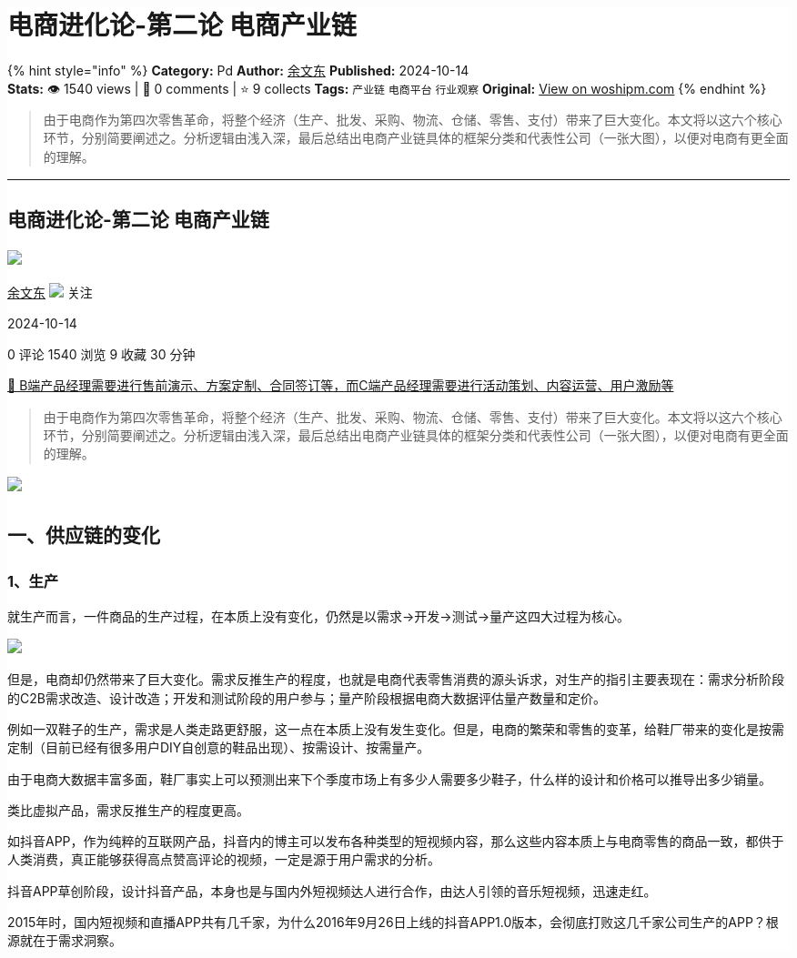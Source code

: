 # 电商进化论-第二论 电商产业链
{% hint style="info" %}
**Category:** Pd
**Author:** [余文东](https://www.woshipm.com/u/338821)
**Published:** 2024-10-14  
**Stats:** 👁️ 1540 views | 💬 0 comments | ⭐ 9 collects
**Tags:** `产业链` `电商平台` `行业观察`
**Original:** [View on woshipm.com](https://www.woshipm.com/pd/6125836.html)
{% endhint %}
> 由于电商作为第四次零售革命，将整个经济（生产、批发、采购、物流、仓储、零售、支付）带来了巨大变化。本文将以这六个核心环节，分别简要阐述之。分析逻辑由浅入深，最后总结出电商产业链具体的框架分类和代表性公司（一张大图），以便对电商有更全面的理解。

---

## 电商进化论-第二论 电商产业链

[![](https://static.woshipm.com/WX_U_201710_20171019103721_6740.jpg?imageView2/1/w/72/h/72/q/100)](https://www.woshipm.com/u/338821)

[余文东](https://www.woshipm.com/u/338821) ![](https://static.woshipm.com/tag/1101_1@2x.png) 关注

2024-10-14

0 评论 1540 浏览 9 收藏 30 分钟

[🔗 B端产品经理需要进行售前演示、方案定制、合同签订等，而C端产品经理需要进行活动策划、内容运营、用户激励等](https://ke.qidianla.com/courses/bcpm)

> 由于电商作为第四次零售革命，将整个经济（生产、批发、采购、物流、仓储、零售、支付）带来了巨大变化。本文将以这六个核心环节，分别简要阐述之。分析逻辑由浅入深，最后总结出电商产业链具体的框架分类和代表性公司（一张大图），以便对电商有更全面的理解。

![](https://image.woshipm.com/2024/07/15/8d14c218-427d-11ef-93cd-00163e142b65.png)

## 一、供应链的变化

### 1、生产

就生产而言，一件商品的生产过程，在本质上没有变化，仍然是以需求→开发→测试→量产这四大过程为核心。

![](https://image.woshipm.com/2024/10/12/15ac29e2-887c-11ef-abf0-00163e0b5ff3.png)

但是，电商却仍然带来了巨大变化。需求反推生产的程度，也就是电商代表零售消费的源头诉求，对生产的指引主要表现在：需求分析阶段的C2B需求改造、设计改造；开发和测试阶段的用户参与；量产阶段根据电商大数据评估量产数量和定价。

例如一双鞋子的生产，需求是人类走路更舒服，这一点在本质上没有发生变化。但是，电商的繁荣和零售的变革，给鞋厂带来的变化是按需定制（目前已经有很多用户DIY自创意的鞋品出现）、按需设计、按需量产。

由于电商大数据丰富多面，鞋厂事实上可以预测出来下个季度市场上有多少人需要多少鞋子，什么样的设计和价格可以推导出多少销量。

类比虚拟产品，需求反推生产的程度更高。

如抖音APP，作为纯粹的互联网产品，抖音内的博主可以发布各种类型的短视频内容，那么这些内容本质上与电商零售的商品一致，都供于人类消费，真正能够获得高点赞高评论的视频，一定是源于用户需求的分析。

抖音APP草创阶段，设计抖音产品，本身也是与国内外短视频达人进行合作，由达人引领的音乐短视频，迅速走红。

2015年时，国内短视频和直播APP共有几千家，为什么2016年9月26日上线的抖音APP1.0版本，会彻底打败这几千家公司生产的APP？根源就在于需求洞察。
